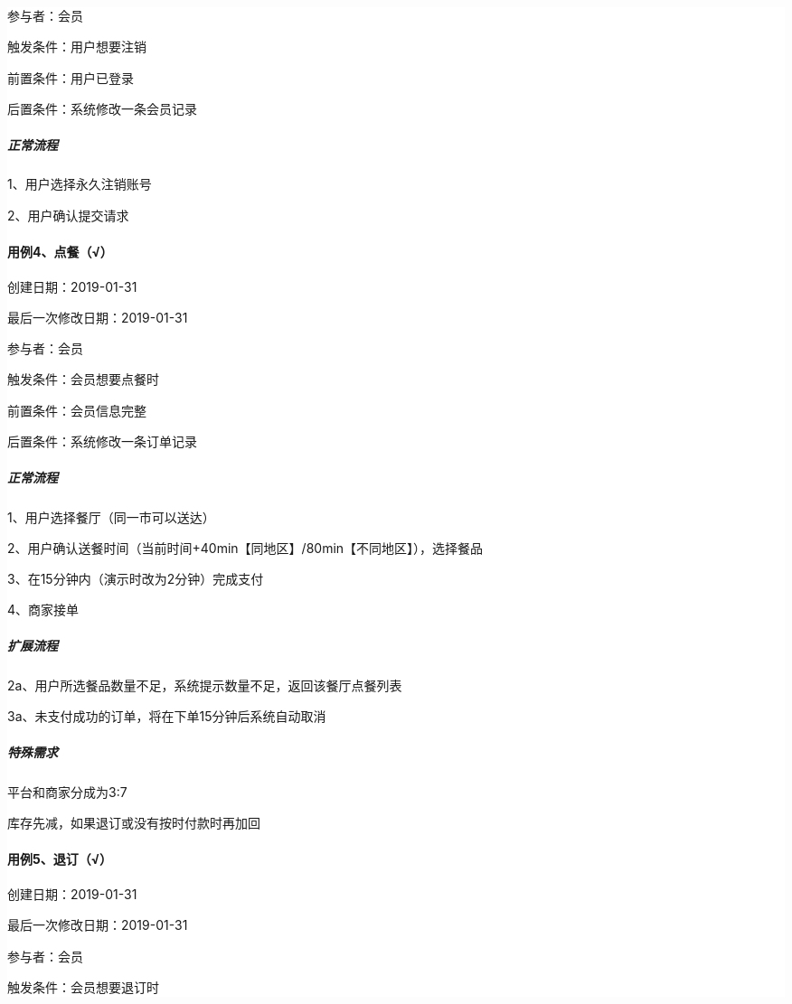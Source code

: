 参与者：会员  

触发条件：用户想要注销

前置条件：用户已登录

后置条件：系统修改一条会员记录

##### 正常流程

1、用户选择永久注销账号

2、用户确认提交请求



#### 用例4、点餐（√）

创建日期：2019-01-31

最后一次修改日期：2019-01-31  

参与者：会员

触发条件：会员想要点餐时

前置条件：会员信息完整

后置条件：系统修改一条订单记录

##### 正常流程

1、用户选择餐厅（同一市可以送达）

2、用户确认送餐时间（当前时间+40min【同地区】/80min【不同地区】），选择餐品

3、在15分钟内（演示时改为2分钟）完成支付

4、商家接单

##### 扩展流程

2a、用户所选餐品数量不足，系统提示数量不足，返回该餐厅点餐列表

3a、未支付成功的订单，将在下单15分钟后系统自动取消

##### 特殊需求

平台和商家分成为3:7

库存先减，如果退订或没有按时付款时再加回



#### 用例5、退订（√）

创建日期：2019-01-31

最后一次修改日期：2019-01-31  

参与者：会员

触发条件：会员想要退订时
